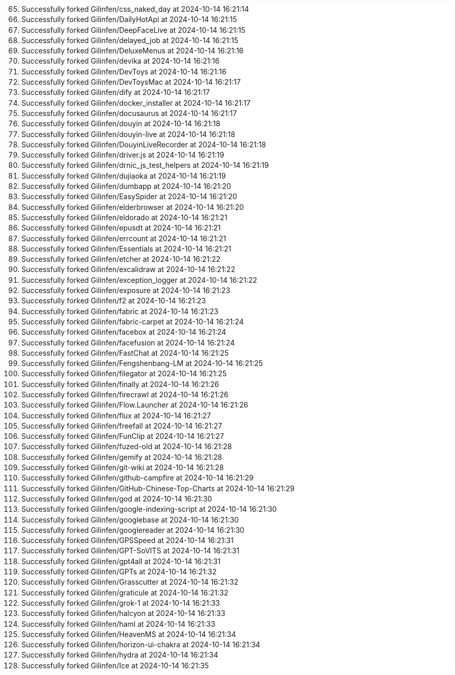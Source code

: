 65. Successfully forked Gilinfen/css_naked_day at 2024-10-14 16:21:14
66. Successfully forked Gilinfen/DailyHotApi at 2024-10-14 16:21:15
67. Successfully forked Gilinfen/DeepFaceLive at 2024-10-14 16:21:15
68. Successfully forked Gilinfen/delayed_job at 2024-10-14 16:21:15
69. Successfully forked Gilinfen/DeluxeMenus at 2024-10-14 16:21:16
70. Successfully forked Gilinfen/devika at 2024-10-14 16:21:16
71. Successfully forked Gilinfen/DevToys at 2024-10-14 16:21:16
72. Successfully forked Gilinfen/DevToysMac at 2024-10-14 16:21:17
73. Successfully forked Gilinfen/dify at 2024-10-14 16:21:17
74. Successfully forked Gilinfen/docker_installer at 2024-10-14 16:21:17
75. Successfully forked Gilinfen/docusaurus at 2024-10-14 16:21:17
76. Successfully forked Gilinfen/douyin at 2024-10-14 16:21:18
77. Successfully forked Gilinfen/douyin-live at 2024-10-14 16:21:18
78. Successfully forked Gilinfen/DouyinLiveRecorder at 2024-10-14 16:21:18
79. Successfully forked Gilinfen/driver.js at 2024-10-14 16:21:19
80. Successfully forked Gilinfen/drnic_js_test_helpers at 2024-10-14 16:21:19
81. Successfully forked Gilinfen/dujiaoka at 2024-10-14 16:21:19
82. Successfully forked Gilinfen/dumbapp at 2024-10-14 16:21:20
83. Successfully forked Gilinfen/EasySpider at 2024-10-14 16:21:20
84. Successfully forked Gilinfen/elderbrowser at 2024-10-14 16:21:20
85. Successfully forked Gilinfen/eldorado at 2024-10-14 16:21:21
86. Successfully forked Gilinfen/epusdt at 2024-10-14 16:21:21
87. Successfully forked Gilinfen/errcount at 2024-10-14 16:21:21
88. Successfully forked Gilinfen/Essentials at 2024-10-14 16:21:21
89. Successfully forked Gilinfen/etcher at 2024-10-14 16:21:22
90. Successfully forked Gilinfen/excalidraw at 2024-10-14 16:21:22
91. Successfully forked Gilinfen/exception_logger at 2024-10-14 16:21:22
92. Successfully forked Gilinfen/exposure at 2024-10-14 16:21:23
93. Successfully forked Gilinfen/f2 at 2024-10-14 16:21:23
94. Successfully forked Gilinfen/fabric at 2024-10-14 16:21:23
95. Successfully forked Gilinfen/fabric-carpet at 2024-10-14 16:21:24
96. Successfully forked Gilinfen/facebox at 2024-10-14 16:21:24
97. Successfully forked Gilinfen/facefusion at 2024-10-14 16:21:24
98. Successfully forked Gilinfen/FastChat at 2024-10-14 16:21:25
99. Successfully forked Gilinfen/Fengshenbang-LM at 2024-10-14 16:21:25
100. Successfully forked Gilinfen/filegator at 2024-10-14 16:21:25
101. Successfully forked Gilinfen/finally at 2024-10-14 16:21:26
102. Successfully forked Gilinfen/firecrawl at 2024-10-14 16:21:26
103. Successfully forked Gilinfen/Flow.Launcher at 2024-10-14 16:21:26
104. Successfully forked Gilinfen/flux at 2024-10-14 16:21:27
105. Successfully forked Gilinfen/freefall at 2024-10-14 16:21:27
106. Successfully forked Gilinfen/FunClip at 2024-10-14 16:21:27
107. Successfully forked Gilinfen/fuzed-old at 2024-10-14 16:21:28
108. Successfully forked Gilinfen/gemify at 2024-10-14 16:21:28
109. Successfully forked Gilinfen/git-wiki at 2024-10-14 16:21:28
110. Successfully forked Gilinfen/github-campfire at 2024-10-14 16:21:29
111. Successfully forked Gilinfen/GitHub-Chinese-Top-Charts at 2024-10-14 16:21:29
112. Successfully forked Gilinfen/god at 2024-10-14 16:21:30
113. Successfully forked Gilinfen/google-indexing-script at 2024-10-14 16:21:30
114. Successfully forked Gilinfen/googlebase at 2024-10-14 16:21:30
115. Successfully forked Gilinfen/googlereader at 2024-10-14 16:21:30
116. Successfully forked Gilinfen/GPSSpeed at 2024-10-14 16:21:31
117. Successfully forked Gilinfen/GPT-SoVITS at 2024-10-14 16:21:31
118. Successfully forked Gilinfen/gpt4all at 2024-10-14 16:21:31
119. Successfully forked Gilinfen/GPTs at 2024-10-14 16:21:32
120. Successfully forked Gilinfen/Grasscutter at 2024-10-14 16:21:32
121. Successfully forked Gilinfen/graticule at 2024-10-14 16:21:32
122. Successfully forked Gilinfen/grok-1 at 2024-10-14 16:21:33
123. Successfully forked Gilinfen/halcyon at 2024-10-14 16:21:33
124. Successfully forked Gilinfen/haml at 2024-10-14 16:21:33
125. Successfully forked Gilinfen/HeavenMS at 2024-10-14 16:21:34
126. Successfully forked Gilinfen/horizon-ui-chakra at 2024-10-14 16:21:34
127. Successfully forked Gilinfen/hydra at 2024-10-14 16:21:34
128. Successfully forked Gilinfen/Ice at 2024-10-14 16:21:35